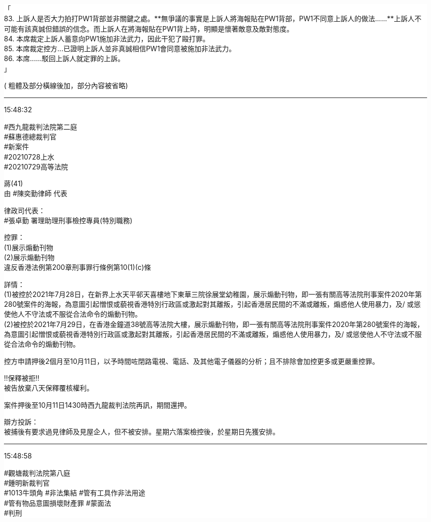 「  
83\. 上訴人是否大力拍打PW1背部並非關鍵之處。**無‍爭‍議的事實是上訴人將海報貼在PW1背部，PW1不同意上‍訴‍人的做‍法......**上訴人不可能有該真誠但錯‍誤的信念。而上訴人在將海報貼在PW1背上時，明顯是懷著敵意及敵對態度。  
84\. 本席裁定上訴人蓄意向PW1施加非法武力，因此干犯了毆打罪。  
85\. 本席裁定控方...已證明上訴人並非真誠相信PW1會同意被施加非法武力。  
86\. 本席......駁回上訴人就定罪的上訴。  
」  
  
( 粗體及部分橫線後加，部分內容被省略)

---
      
15:48:32



\#西九龍裁判法院第二庭  
\#蘇惠德總裁判官  
\#新案件  
\#20210728上水  
\#20210729高等法院  
  
蔣(41)  
由 \#陳奕勤律師 代表  
  
律政司代表：  
\#張卓勤 署理助理刑事檢控專員(特別職務)  
  
控罪：  
(1)展示煽動刊物  
(2)展示煽動刊物  
違反香港法例第200章刑事罪行條例第10(1)(c)條  
  
詳情：  
(1)被控於2021年7月28日，在新界上水天平邨天喜樓地下東華三院徐展堂幼稚園，展示煽動刊物，即一張有關高等法院刑事案件2020年第280號案件的海報，為意圖引起憎恨或藐視香港特別行政區或激起對其離叛，引起香港居民間的不滿或離叛，煽惑他人使用暴力，及/ 或慫使他人不守法或不服從合法命令的煽動刊物。  
(2)被控於2021年7月29日，在香港金鐘道38號高等法院大樓，展示煽動刊物，即一張有關高等法院刑事案件2020年第280號案件的海報，為意圖引起憎恨或藐視香港特別行政區或激起對其離叛，引起香港居民間的不滿或離叛，煽惑他人使用暴力，及/ 或慫使他人不守法或不服從合法命令的煽動刊物。  
  
控方申請押後2個月至10月11日，以予時間咗閉路電視、電話、及其他電子儀器的分析；且不排除會加控更多或更嚴重控罪。  
  
‼️保釋被拒‼️  
被告放棄八天保釋覆核權利。  
  
案件押後至10月11日1430時西九龍裁判法院再訊，期間還押。  
  
辯方投訴：  
被捕後有要求過見律師及見屋企人，但不被安排。星期六落案檢控後，於星期日先獲安排。

---
      
15:48:58



\#觀塘裁判法院第八庭  
\#鍾明新裁判官  
\#1013牛頭角 \#非法集結 \#管有工具作非法用途  
\#管有物品意圖損壞財產罪 \#蒙面法  
\#判刑  
  